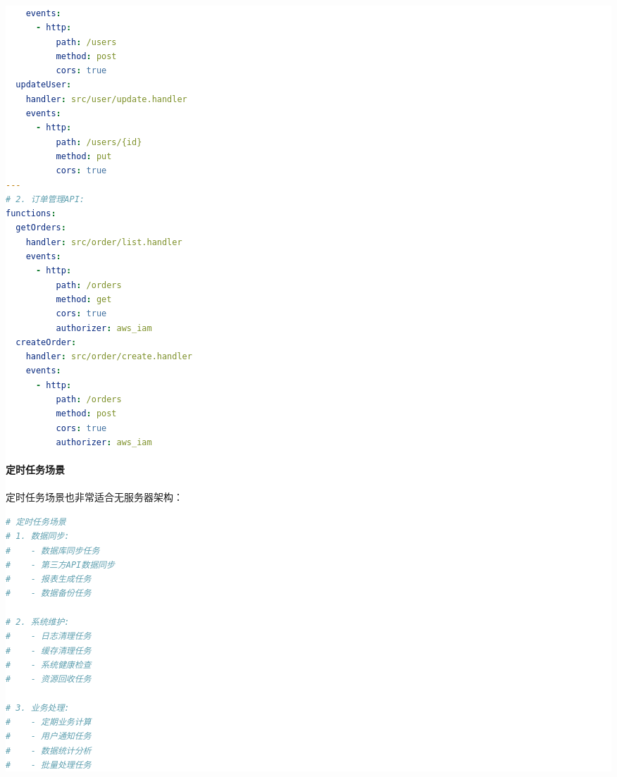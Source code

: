 ```yaml
    events:
      - http:
          path: /users
          method: post
          cors: true
  updateUser:
    handler: src/user/update.handler
    events:
      - http:
          path: /users/{id}
          method: put
          cors: true
---
# 2. 订单管理API:
functions:
  getOrders:
    handler: src/order/list.handler
    events:
      - http:
          path: /orders
          method: get
          cors: true
          authorizer: aws_iam
  createOrder:
    handler: src/order/create.handler
    events:
      - http:
          path: /orders
          method: post
          cors: true
          authorizer: aws_iam
```

#### 定时任务场景

定时任务场景也非常适合无服务器架构：

```yaml
# 定时任务场景
# 1. 数据同步:
#    - 数据库同步任务
#    - 第三方API数据同步
#    - 报表生成任务
#    - 数据备份任务

# 2. 系统维护:
#    - 日志清理任务
#    - 缓存清理任务
#    - 系统健康检查
#    - 资源回收任务

# 3. 业务处理:
#    - 定期业务计算
#    - 用户通知任务
#    - 数据统计分析
#    - 批量处理任务
```
